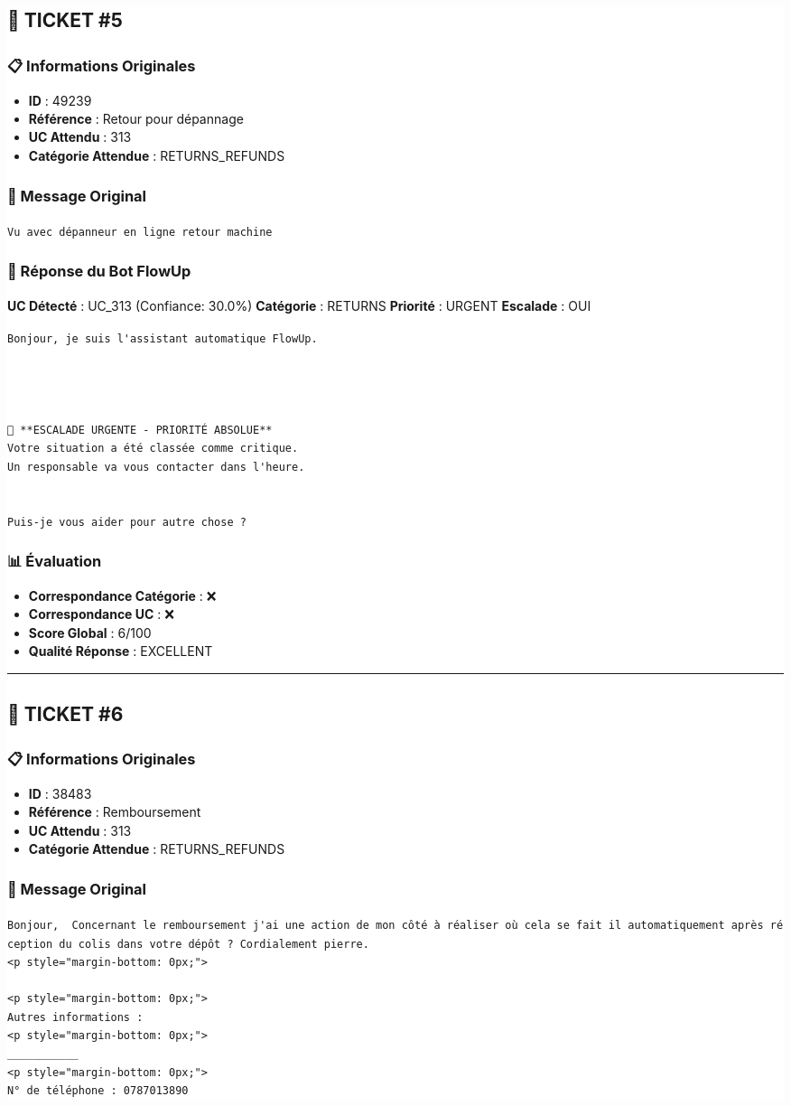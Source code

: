 ## 🎫 TICKET #5

### 📋 Informations Originales
- **ID** : 49239
- **Référence** : Retour pour dépannage 
- **UC Attendu** : 313
- **Catégorie Attendue** : RETURNS_REFUNDS

### 💬 Message Original
```
Vu avec dépanneur en ligne retour machine
```

### 🤖 Réponse du Bot FlowUp
**UC Détecté** : UC_313 (Confiance: 30.0%)
**Catégorie** : RETURNS
**Priorité** : URGENT
**Escalade** : OUI

```
Bonjour, je suis l'assistant automatique FlowUp.




🚨 **ESCALADE URGENTE - PRIORITÉ ABSOLUE**
Votre situation a été classée comme critique.
Un responsable va vous contacter dans l'heure.


Puis-je vous aider pour autre chose ?
```

### 📊 Évaluation
- **Correspondance Catégorie** : ❌
- **Correspondance UC** : ❌
- **Score Global** : 6/100
- **Qualité Réponse** : EXCELLENT

---

## 🎫 TICKET #6

### 📋 Informations Originales
- **ID** : 38483
- **Référence** : Remboursement
- **UC Attendu** : 313
- **Catégorie Attendue** : RETURNS_REFUNDS

### 💬 Message Original
```
Bonjour,  Concernant le remboursement j'ai une action de mon côté à réaliser où cela se fait il automatiquement après réception du colis dans votre dépôt ? Cordialement pierre.
<p style="margin-bottom: 0px;">

<p style="margin-bottom: 0px;">
Autres informations :
<p style="margin-bottom: 0px;">
___________
<p style="margin-bottom: 0px;">
N° de téléphone : 0787013890
```
